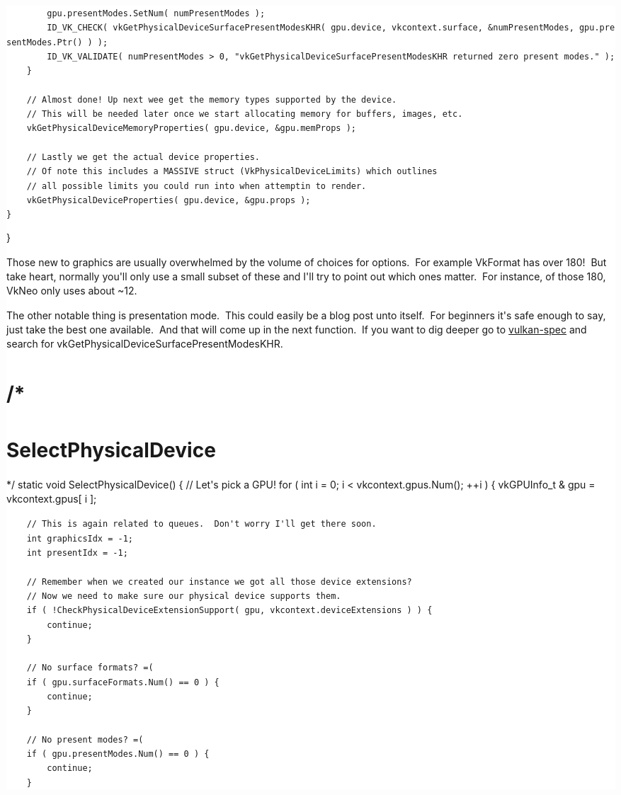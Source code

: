 			gpu.presentModes.SetNum( numPresentModes );
			ID_VK_CHECK( vkGetPhysicalDeviceSurfacePresentModesKHR( gpu.device, vkcontext.surface, &numPresentModes, gpu.presentModes.Ptr() ) );
			ID_VK_VALIDATE( numPresentModes > 0, "vkGetPhysicalDeviceSurfacePresentModesKHR returned zero present modes." );
		}

		// Almost done! Up next wee get the memory types supported by the device.
		// This will be needed later once we start allocating memory for buffers, images, etc.
		vkGetPhysicalDeviceMemoryProperties( gpu.device, &gpu.memProps );

		// Lastly we get the actual device properties.
		// Of note this includes a MASSIVE struct (VkPhysicalDeviceLimits) which outlines 
		// all possible limits you could run into when attemptin to render.
		vkGetPhysicalDeviceProperties( gpu.device, &gpu.props );
	}
}

Those new to graphics are usually overwhelmed by the volume of choices for options.  For example VkFormat has over 180!  But take heart, normally you'll only use a small subset of these and I'll try to point out which ones matter.  For instance, of those 180, VkNeo only uses about ~12.  

The other notable thing is presentation mode.  This could easily be a blog post unto itself.  For beginners it's safe enough to say, just take the best one available.  And that will come up in the next function.  If you want to dig deeper go to [vulkan-spec](https://www.khronos.org/registry/vulkan/specs/1.0-wsi_extensions/html/vkspec.html) and search for vkGetPhysicalDeviceSurfacePresentModesKHR.  

/*
=============
SelectPhysicalDevice
=============
*/
static void SelectPhysicalDevice() {
	// Let's pick a GPU!
	for ( int i = 0; i < vkcontext.gpus.Num(); ++i ) {
		vkGPUInfo_t & gpu = vkcontext.gpus[ i ];

		// This is again related to queues.  Don't worry I'll get there soon.
		int graphicsIdx = -1;
		int presentIdx = -1;

		// Remember when we created our instance we got all those device extensions?
		// Now we need to make sure our physical device supports them.
		if ( !CheckPhysicalDeviceExtensionSupport( gpu, vkcontext.deviceExtensions ) ) {
			continue;
		}

		// No surface formats? =(
		if ( gpu.surfaceFormats.Num() == 0 ) {
			continue;
		}

		// No present modes? =(
		if ( gpu.presentModes.Num() == 0 ) {
			continue;
		}
